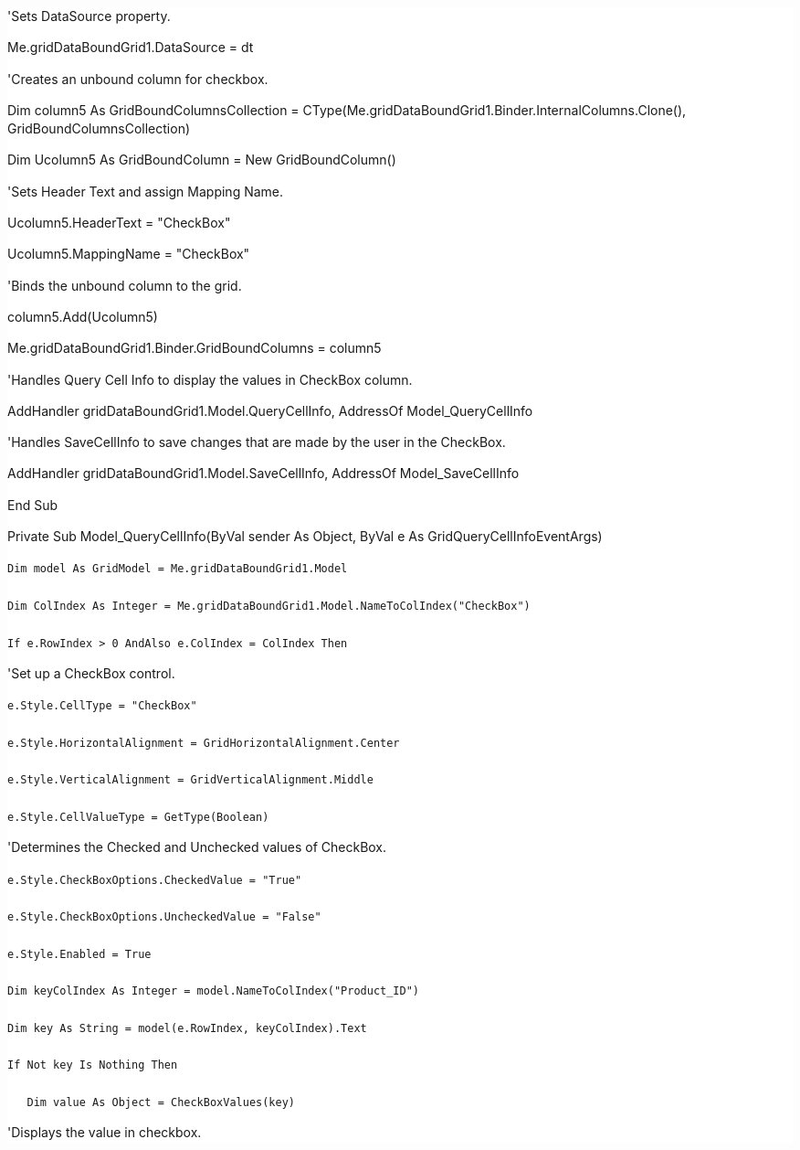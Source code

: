 'Sets DataSource property.

   Me.gridDataBoundGrid1.DataSource = dt



'Creates an unbound column for checkbox.

   Dim column5 As GridBoundColumnsCollection = CType(Me.gridDataBoundGrid1.Binder.InternalColumns.Clone(), GridBoundColumnsCollection)

   Dim Ucolumn5 As GridBoundColumn = New GridBoundColumn()



'Sets Header Text and assign Mapping Name.

   Ucolumn5.HeaderText = "CheckBox"

   Ucolumn5.MappingName = "CheckBox"



'Binds the unbound column to the grid.

   column5.Add(Ucolumn5)

   Me.gridDataBoundGrid1.Binder.GridBoundColumns = column5



'Handles Query Cell Info to display the values in CheckBox column.

   AddHandler gridDataBoundGrid1.Model.QueryCellInfo, AddressOf Model_QueryCellInfo



'Handles SaveCellInfo to save changes that are made by the user in the CheckBox.

   AddHandler gridDataBoundGrid1.Model.SaveCellInfo, AddressOf Model_SaveCellInfo

 End Sub



 Private Sub Model_QueryCellInfo(ByVal sender As Object, ByVal e As GridQueryCellInfoEventArgs)

    Dim model As GridModel = Me.gridDataBoundGrid1.Model

    Dim ColIndex As Integer = Me.gridDataBoundGrid1.Model.NameToColIndex("CheckBox")

    If e.RowIndex > 0 AndAlso e.ColIndex = ColIndex Then



'Set up a CheckBox control.

    e.Style.CellType = "CheckBox"

    e.Style.HorizontalAlignment = GridHorizontalAlignment.Center

    e.Style.VerticalAlignment = GridVerticalAlignment.Middle

    e.Style.CellValueType = GetType(Boolean)



'Determines the Checked and Unchecked values of CheckBox.

    e.Style.CheckBoxOptions.CheckedValue = "True"

    e.Style.CheckBoxOptions.UncheckedValue = "False"

    e.Style.Enabled = True

    Dim keyColIndex As Integer = model.NameToColIndex("Product_ID")

    Dim key As String = model(e.RowIndex, keyColIndex).Text

    If Not key Is Nothing Then

       Dim value As Object = CheckBoxValues(key)



'Displays the value in checkbox.
